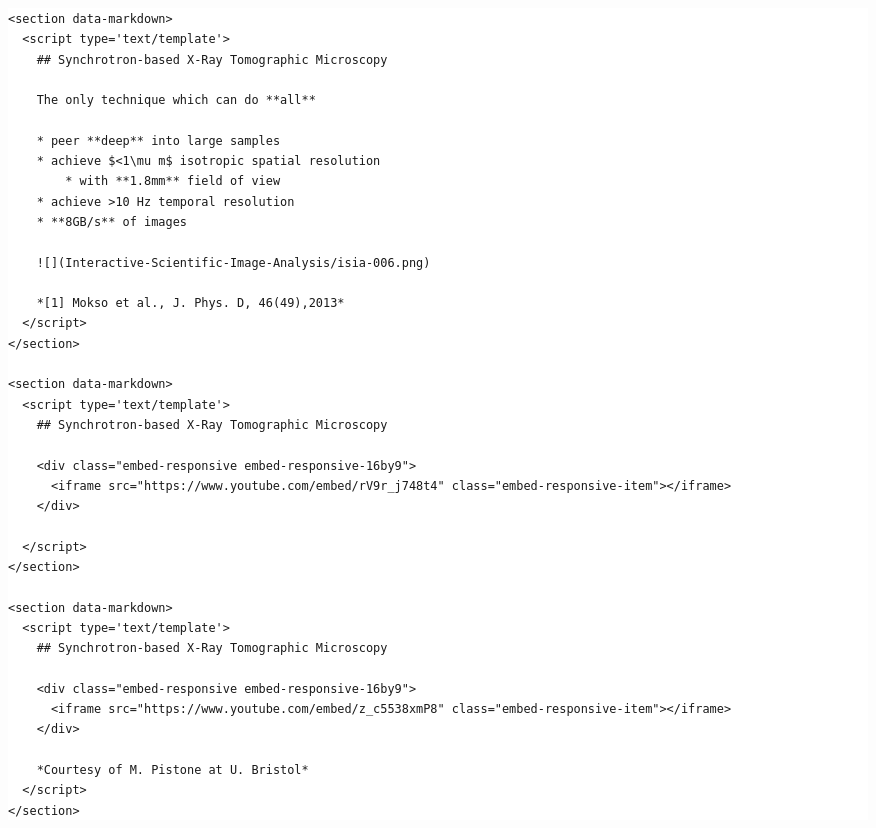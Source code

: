     <section data-markdown>
      <script type='text/template'>
        ## Synchrotron-based X-Ray Tomographic Microscopy

        The only technique which can do **all**

        * peer **deep** into large samples
        * achieve $<1\mu m$ isotropic spatial resolution
            * with **1.8mm** field of view
        * achieve >10 Hz temporal resolution
        * **8GB/s** of images

        ![](Interactive-Scientific-Image-Analysis/isia-006.png)

        *[1] Mokso et al., J. Phys. D, 46(49),2013*
      </script>
    </section>

    <section data-markdown>
      <script type='text/template'>
        ## Synchrotron-based X-Ray Tomographic Microscopy

        <div class="embed-responsive embed-responsive-16by9">
          <iframe src="https://www.youtube.com/embed/rV9r_j748t4" class="embed-responsive-item"></iframe>
        </div>

      </script>
    </section>

    <section data-markdown>
      <script type='text/template'>
        ## Synchrotron-based X-Ray Tomographic Microscopy

        <div class="embed-responsive embed-responsive-16by9">
          <iframe src="https://www.youtube.com/embed/z_c5538xmP8" class="embed-responsive-item"></iframe>
        </div>

        *Courtesy of M. Pistone at U. Bristol*
      </script>
    </section>
